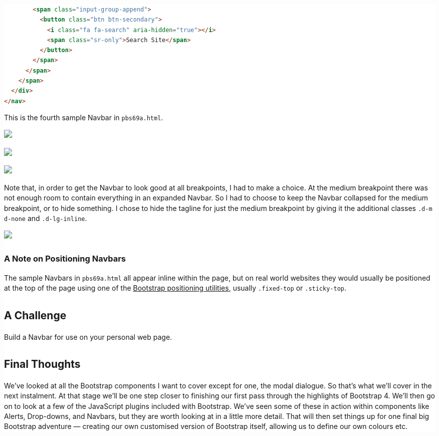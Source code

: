 ```html
        <span class="input-group-append">
          <button class="btn btn-secondary">
            <i class="fa fa-search" aria-hidden="true"></i>
            <span class="sr-only">Search Site</span>
          </button>
        </span>
      </span>
    </span>
  </div>
</nav>
```

This is the fourth sample Navbar in `pbs69a.html`.

![](../assets/pbs69/Screenshot-2019-01-14-at-00.09.49.png)

![](../assets/pbs69/Screenshot-2019-01-14-at-00.09.56.png)

![](../assets/pbs69/Screenshot-2019-01-14-at-00.10.14.png)

Note that, in order to get the Navbar to look good at all breakpoints, I had to make a choice. At the medium breakpoint there was not enough room to contain everything in an expanded Navbar. So I had to choose to keep the Navbar collapsed for the medium breakpoint, or to hide something. I chose to hide the tagline for just the medium breakpoint by giving it the additional classes `.d-md-none` and `.d-lg-inline`.

![](../assets/pbs69/Screenshot-2019-01-14-at-00.12.14.png)

### A Note on Positioning Navbars

The sample Navbars in `pbs69a.html` all appear inline within the page, but on real world websites they would usually be positioned at the top of the page using one of the [Bootstrap positioning utilities](https://getbootstrap.com/docs/4.2/utilities/position/), usually `.fixed-top` or `.sticky-top`.

## A Challenge

Build a Navbar for use on your personal web page.

## Final Thoughts

We’ve looked at all the Bootstrap components I want to cover except for one, the modal dialogue. So that’s what we’ll cover in the next instalment. At that stage we’ll be one step closer to finishing our first pass through the highlights of Bootstrap 4. We’ll then go on to look at a few of the JavaScript plugins included with Bootstrap. We’ve seen some of these in action within components like Alerts, Drop-downs, and Navbars, but they are worth looking at in a little more detail. That will then set things up for one final big Bootstrap adventure — creating our own customised version of Bootstrap itself, allowing us to define our own colours etc.
